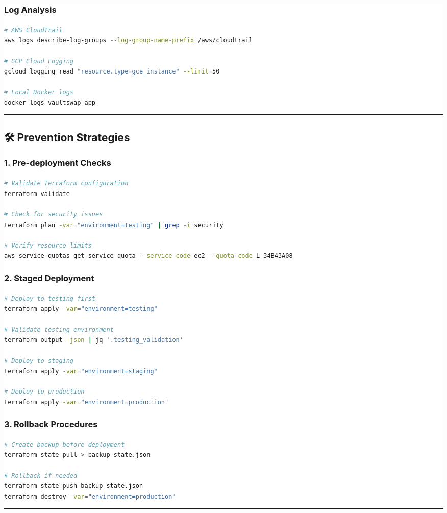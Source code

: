 ### **Log Analysis**
```bash
# AWS CloudTrail
aws logs describe-log-groups --log-group-name-prefix /aws/cloudtrail

# GCP Cloud Logging
gcloud logging read "resource.type=gce_instance" --limit=50

# Local Docker logs
docker logs vaultswap-app
```

---

## 🛠️ **Prevention Strategies**

### **1. Pre-deployment Checks**
```bash
# Validate Terraform configuration
terraform validate

# Check for security issues
terraform plan -var="environment=testing" | grep -i security

# Verify resource limits
aws service-quotas get-service-quota --service-code ec2 --quota-code L-34B43A08
```

### **2. Staged Deployment**
```bash
# Deploy to testing first
terraform apply -var="environment=testing"

# Validate testing environment
terraform output -json | jq '.testing_validation'

# Deploy to staging
terraform apply -var="environment=staging"

# Deploy to production
terraform apply -var="environment=production"
```

### **3. Rollback Procedures**
```bash
# Create backup before deployment
terraform state pull > backup-state.json

# Rollback if needed
terraform state push backup-state.json
terraform destroy -var="environment=production"
```

---